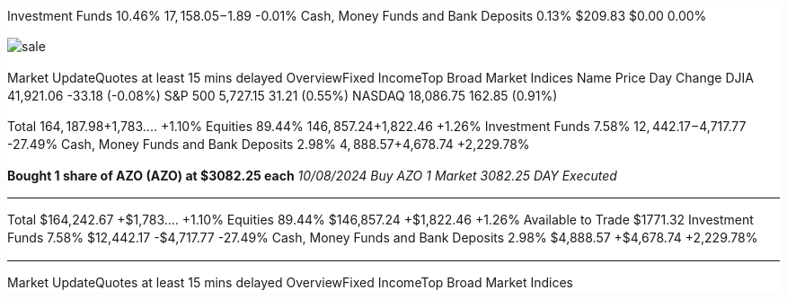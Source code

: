 Investment Funds
10.46%
$17,158.05
-$1.89 -0.01%
Cash, Money Funds and Bank Deposits
0.13%
$209.83
$0.00 0.00%

<img src="/img/image24.7.png" alt="sale" style="width:100%;"/>

Market UpdateQuotes at least 15 mins delayed
OverviewFixed IncomeTop Broad Market Indices
Name	Price	Day Change
DJIA	41,921.06	 -33.18 (-0.08%)
S&P 500	5,727.15	 31.21 (0.55%)
NASDAQ	18,086.75	 162.85 (0.91%)


Total
$164,187.98
+$1,783.... +1.10%
Equities
89.44%
$146,857.24
+$1,822.46 +1.26%
Investment Funds
7.58%
$12,442.17
-$4,717.77 -27.49%
Cash, Money Funds and Bank Deposits
2.98%
$4,888.57
+$4,678.74 +2,229.78%

<strong>Bought 1 share of AZO (AZO) at $3082.25 each</strong>
<i>10/08/2024
Buy
AZO
1
Market
3082.25
DAY
Executed</i>
<hr />
Total
$164,242.67
+$1,783.... +1.10%
Equities
89.44%
$146,857.24
+$1,822.46 +1.26%
Available to Trade
$1771.32
Investment Funds
7.58%
$12,442.17
-$4,717.77 -27.49%
Cash, Money Funds and Bank Deposits
2.98%
$4,888.57
+$4,678.74 +2,229.78%
<hr/>
Market UpdateQuotes at least 15 mins delayed
OverviewFixed IncomeTop Broad Market Indices